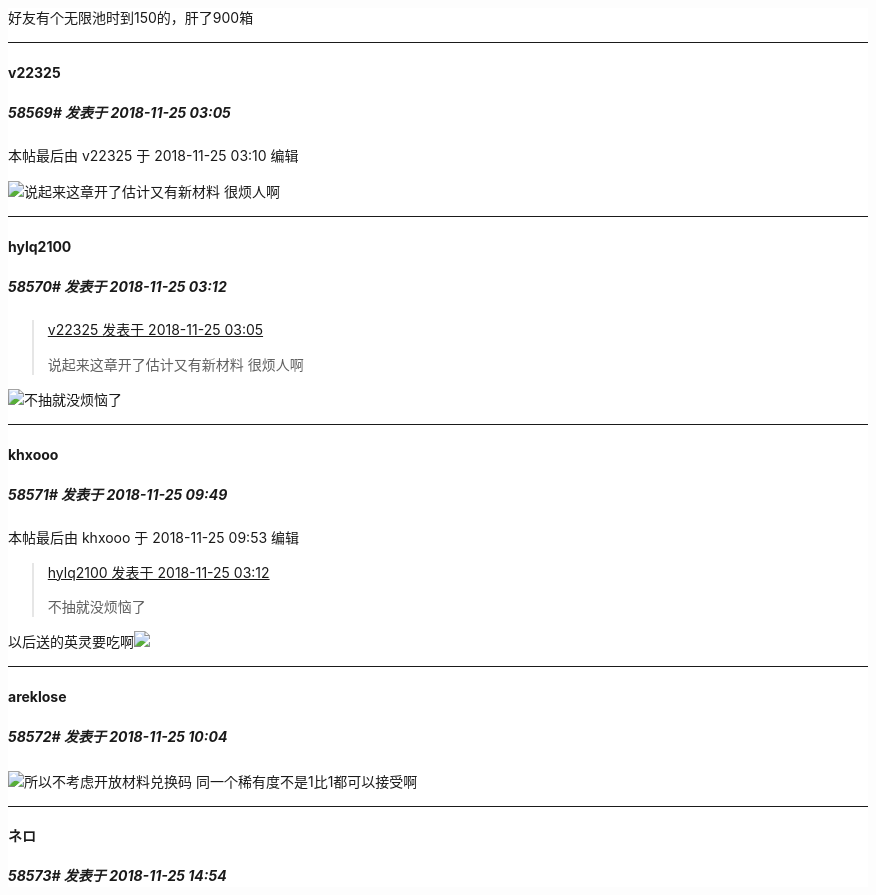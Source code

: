 
好友有个无限池时到150的，肝了900箱


*****

####  v22325  
##### 58569#       发表于 2018-11-25 03:05


 本帖最后由 v22325 于 2018-11-25 03:10 编辑 

<img src="https://static.saraba1st.com/image/smiley/face2017/068.png" referrerpolicy="no-referrer">说起来这章开了估计又有新材料 很烦人啊


*****

####  hylq2100  
##### 58570#       发表于 2018-11-25 03:12


<blockquote><a href="httphttps://bbs.saraba1st.com/2b/forum.php?mod=redirect&amp;goto=findpost&amp;pid=41712874&amp;ptid=1085254" target="_blank">v22325 发表于 2018-11-25 03:05</a>

说起来这章开了估计又有新材料 很烦人啊</blockquote>
<img src="https://static.saraba1st.com/image/smiley/face2017/067.png" referrerpolicy="no-referrer">不抽就没烦恼了


*****

####  khxooo  
##### 58571#       发表于 2018-11-25 09:49


 本帖最后由 khxooo 于 2018-11-25 09:53 编辑 
<blockquote><a href="httphttps://bbs.saraba1st.com/2b/forum.php?mod=redirect&amp;goto=findpost&amp;pid=41712887&amp;ptid=1085254" target="_blank">hylq2100 发表于 2018-11-25 03:12</a>

不抽就没烦恼了</blockquote>
以后送的英灵要吃啊<img src="https://static.saraba1st.com/image/smiley/face2017/017.png" referrerpolicy="no-referrer">


*****

####  areklose  
##### 58572#       发表于 2018-11-25 10:04


<img src="https://static.saraba1st.com/image/smiley/face2017/018.png" referrerpolicy="no-referrer">所以不考虑开放材料兑换码 同一个稀有度不是1比1都可以接受啊


*****

####  ネロ  
##### 58573#       发表于 2018-11-25 14:54

